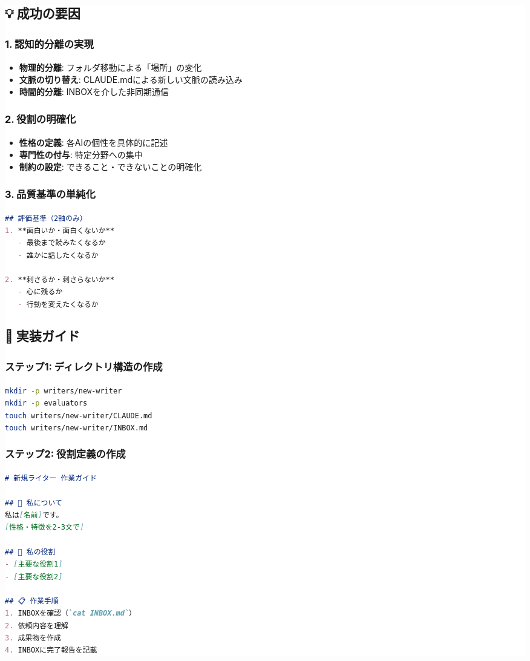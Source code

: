 ```python
```

## 💡 成功の要因

### 1. 認知的分離の実現

- **物理的分離**: フォルダ移動による「場所」の変化
- **文脈の切り替え**: CLAUDE.mdによる新しい文脈の読み込み
- **時間的分離**: INBOXを介した非同期通信

### 2. 役割の明確化

- **性格の定義**: 各AIの個性を具体的に記述
- **専門性の付与**: 特定分野への集中
- **制約の設定**: できること・できないことの明確化

### 3. 品質基準の単純化

```markdown
## 評価基準（2軸のみ）
1. **面白いか・面白くないか**
   - 最後まで読みたくなるか
   - 誰かに話したくなるか
   
2. **刺さるか・刺さらないか**
   - 心に残るか
   - 行動を変えたくなるか
```

## 🚀 実装ガイド

### ステップ1: ディレクトリ構造の作成

```bash
mkdir -p writers/new-writer
mkdir -p evaluators
touch writers/new-writer/CLAUDE.md
touch writers/new-writer/INBOX.md
```

### ステップ2: 役割定義の作成

```markdown
# 新規ライター 作業ガイド

## 👤 私について
私は[名前]です。
[性格・特徴を2-3文で]

## 🎯 私の役割
- [主要な役割1]
- [主要な役割2]

## 📋 作業手順
1. INBOXを確認（`cat INBOX.md`）
2. 依頼内容を理解
3. 成果物を作成
4. INBOXに完了報告を記載
```
